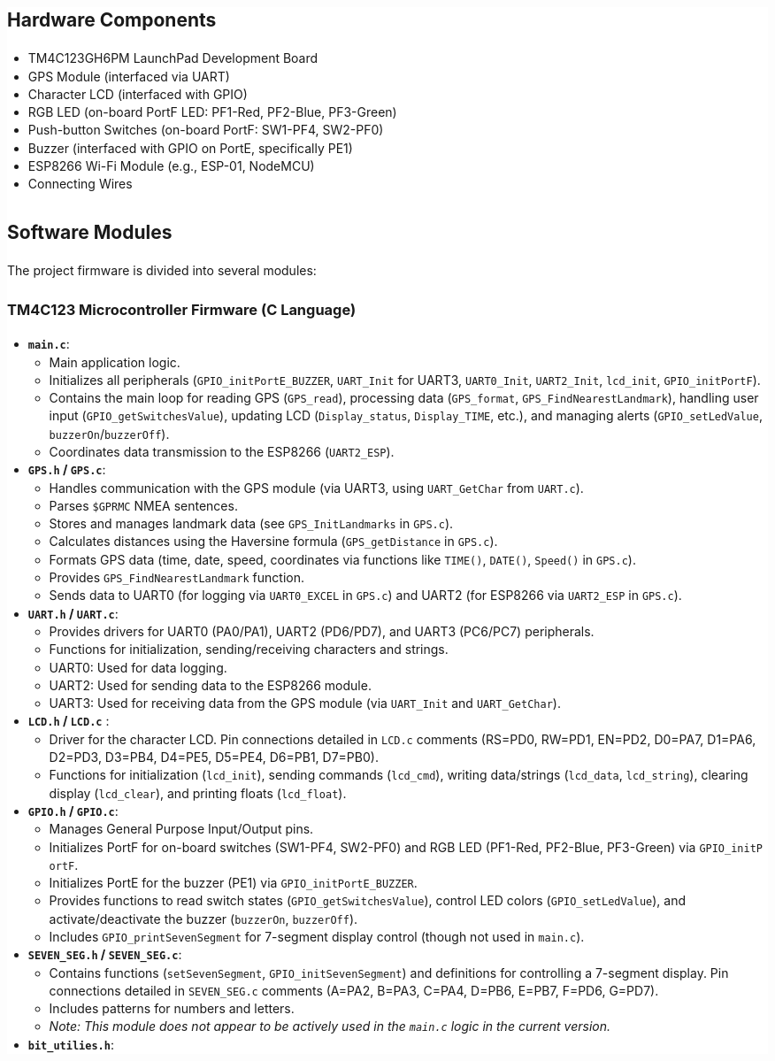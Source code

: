 ## Hardware Components

*   TM4C123GH6PM LaunchPad Development Board
*   GPS Module (interfaced via UART)
*   Character LCD (interfaced with GPIO)
*   RGB LED (on-board PortF LED: PF1-Red, PF2-Blue, PF3-Green)
*   Push-button Switches (on-board PortF: SW1-PF4, SW2-PF0)
*   Buzzer (interfaced with GPIO on PortE, specifically PE1)
*   ESP8266 Wi-Fi Module (e.g., ESP-01, NodeMCU)
*   Connecting Wires

## Software Modules

The project firmware is divided into several modules:

### TM4C123 Microcontroller Firmware (C Language)

*   **`main.c`**:
    *   Main application logic.
    *   Initializes all peripherals (`GPIO_initPortE_BUZZER`, `UART_Init` for UART3, `UART0_Init`, `UART2_Init`, `lcd_init`, `GPIO_initPortF`).
    *   Contains the main loop for reading GPS (`GPS_read`), processing data (`GPS_format`, `GPS_FindNearestLandmark`), handling user input (`GPIO_getSwitchesValue`), updating LCD (`Display_status`, `Display_TIME`, etc.), and managing alerts (`GPIO_setLedValue`, `buzzerOn`/`buzzerOff`).
    *   Coordinates data transmission to the ESP8266 (`UART2_ESP`).
*   **`GPS.h` / `GPS.c`**:
    *   Handles communication with the GPS module (via UART3, using `UART_GetChar` from `UART.c`).
    *   Parses `$GPRMC` NMEA sentences.
    *   Stores and manages landmark data (see `GPS_InitLandmarks` in `GPS.c`).
    *   Calculates distances using the Haversine formula (`GPS_getDistance` in `GPS.c`).
    *   Formats GPS data (time, date, speed, coordinates via functions like `TIME()`, `DATE()`, `Speed()` in `GPS.c`).
    *   Provides `GPS_FindNearestLandmark` function.
    *   Sends data to UART0 (for logging via `UART0_EXCEL` in `GPS.c`) and UART2 (for ESP8266 via `UART2_ESP` in `GPS.c`).
*   **`UART.h` / `UART.c`**:
    *   Provides drivers for UART0 (PA0/PA1), UART2 (PD6/PD7), and UART3 (PC6/PC7) peripherals.
    *   Functions for initialization, sending/receiving characters and strings.
    *   UART0: Used for data logging.
    *   UART2: Used for sending data to the ESP8266 module.
    *   UART3: Used for receiving data from the GPS module (via `UART_Init` and `UART_GetChar`).
*   **`LCD.h` / `LCD.c`** :
    *   Driver for the character LCD. Pin connections detailed in `LCD.c` comments (RS=PD0, RW=PD1, EN=PD2, D0=PA7, D1=PA6, D2=PD3, D3=PB4, D4=PE5, D5=PE4, D6=PB1, D7=PB0).
    *   Functions for initialization (`lcd_init`), sending commands (`lcd_cmd`), writing data/strings (`lcd_data`, `lcd_string`), clearing display (`lcd_clear`), and printing floats (`lcd_float`).
*   **`GPIO.h` / `GPIO.c`**:
    *   Manages General Purpose Input/Output pins.
    *   Initializes PortF for on-board switches (SW1-PF4, SW2-PF0) and RGB LED (PF1-Red, PF2-Blue, PF3-Green) via `GPIO_initPortF`.
    *   Initializes PortE for the buzzer (PE1) via `GPIO_initPortE_BUZZER`.
    *   Provides functions to read switch states (`GPIO_getSwitchesValue`), control LED colors (`GPIO_setLedValue`), and activate/deactivate the buzzer (`buzzerOn`, `buzzerOff`).
    *   Includes `GPIO_printSevenSegment` for 7-segment display control (though not used in `main.c`).
*   **`SEVEN_SEG.h` / `SEVEN_SEG.c`**:
    *   Contains functions (`setSevenSegment`, `GPIO_initSevenSegment`) and definitions for controlling a 7-segment display. Pin connections detailed in `SEVEN_SEG.c` comments (A=PA2, B=PA3, C=PA4, D=PB6, E=PB7, F=PD6, G=PD7).
    *   Includes patterns for numbers and letters.
    *   *Note: This module does not appear to be actively used in the `main.c` logic in the current version.*
*   **`bit_utilies.h`**: